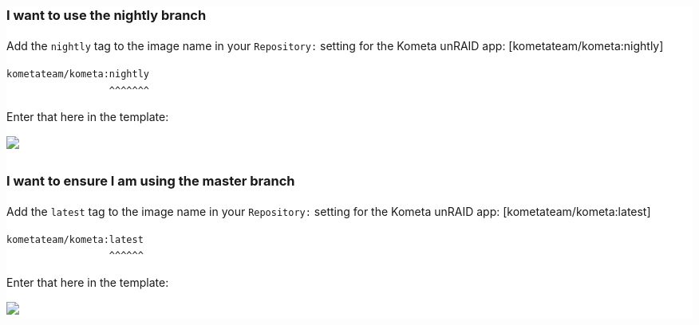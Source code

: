 ### I want to use the nightly branch

Add the `nightly` tag to the image name in your `Repository:` setting for the Kometa unRAID app: [kometateam/kometa:nightly]

```
kometateam/kometa:nightly
                  ^^^^^^^
```

Enter that here in the template:

![](images/unraid-repo.png)

### I want to ensure I am using the master branch

Add the `latest` tag to the image name in your `Repository:` setting for the Kometa unRAID app: [kometateam/kometa:latest]

```
kometateam/kometa:latest
                  ^^^^^^
```
Enter that here in the template:

![](images/unraid-repo.png)


